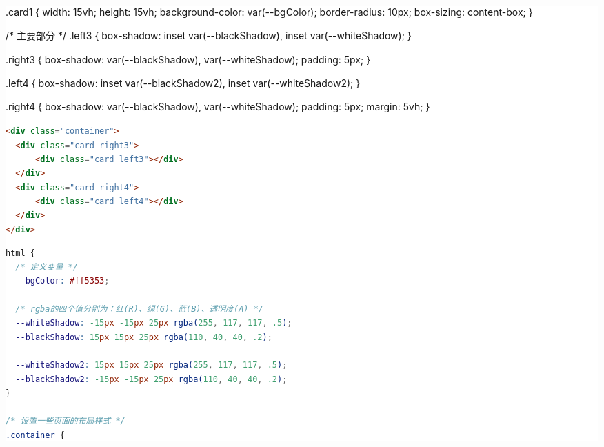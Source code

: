 .card1 {
  width: 15vh;
  height: 15vh;
  background-color: var(--bgColor);
  border-radius: 10px;
  box-sizing: content-box;
}

/* 主要部分 */
.left3 {
  box-shadow: inset var(--blackShadow),
              inset var(--whiteShadow);
}

.right3 {
  box-shadow: var(--blackShadow),
              var(--whiteShadow);
  padding: 5px;
}

.left4 {
  box-shadow: inset var(--blackShadow2),
              inset var(--whiteShadow2);
}

.right4 {
  box-shadow: var(--blackShadow),
              var(--whiteShadow);
  padding: 5px;
  margin: 5vh;
}  
</style>

<div class="container">
  <div class="card1 right3">
      <div class="card1 left3"></div>
  </div>
  <div class="card1 right4">
      <div class="card1 left4"></div>
  </div>
</div>

```html
<div class="container">
  <div class="card right3">
      <div class="card left3"></div>
  </div>
  <div class="card right4">
      <div class="card left4"></div>
  </div>
</div>
```
```css
html {
  /* 定义变量 */
  --bgColor: #ff5353;

  /* rgba的四个值分别为：红(R)、绿(G)、蓝(B)、透明度(A) */
  --whiteShadow: -15px -15px 25px rgba(255, 117, 117, .5);
  --blackShadow: 15px 15px 25px rgba(110, 40, 40, .2);

  --whiteShadow2: 15px 15px 25px rgba(255, 117, 117, .5);
  --blackShadow2: -15px -15px 25px rgba(110, 40, 40, .2);
}

/* 设置一些页面的布局样式 */
.container {
```